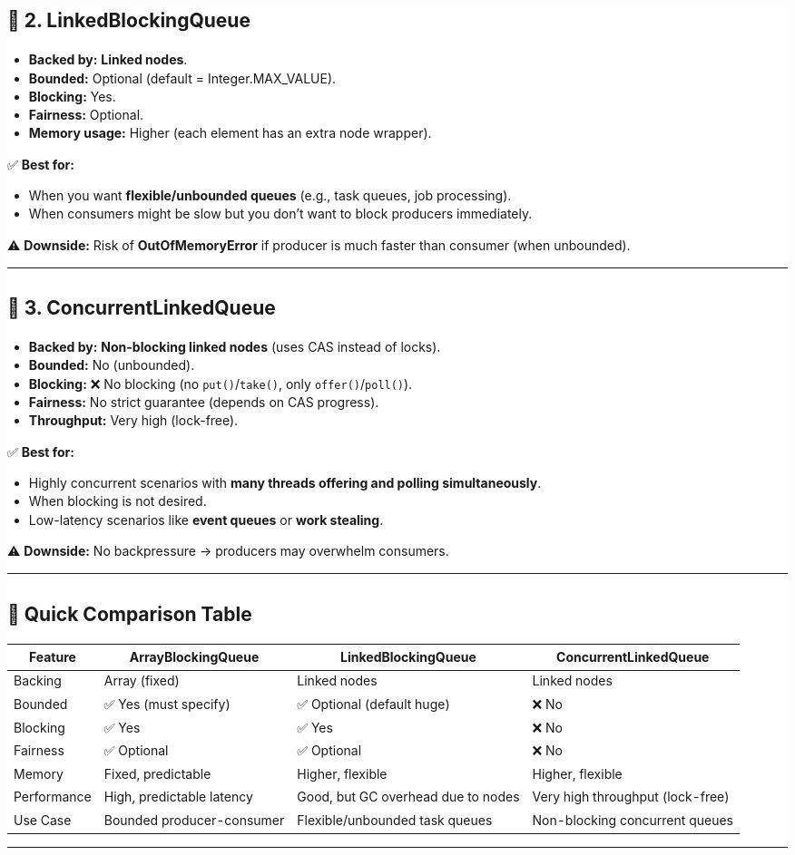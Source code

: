 ## 🔹 2. **LinkedBlockingQueue<E>**

* **Backed by:** **Linked nodes**.
* **Bounded:** Optional (default = Integer.MAX_VALUE).
* **Blocking:** Yes.
* **Fairness:** Optional.
* **Memory usage:** Higher (each element has an extra node wrapper).

✅ **Best for:**

* When you want **flexible/unbounded queues** (e.g., task queues, job processing).
* When consumers might be slow but you don’t want to block producers immediately.

⚠️ **Downside:** Risk of **OutOfMemoryError** if producer is much faster than consumer (when unbounded).

---

## 🔹 3. **ConcurrentLinkedQueue<E>**

* **Backed by:** **Non-blocking linked nodes** (uses CAS instead of locks).
* **Bounded:** No (unbounded).
* **Blocking:** ❌ No blocking (no `put()`/`take()`, only `offer()`/`poll()`).
* **Fairness:** No strict guarantee (depends on CAS progress).
* **Throughput:** Very high (lock-free).

✅ **Best for:**

* Highly concurrent scenarios with **many threads offering and polling simultaneously**.
* When blocking is not desired.
* Low-latency scenarios like **event queues** or **work stealing**.

⚠️ **Downside:** No backpressure → producers may overwhelm consumers.

---

## 🔹 Quick Comparison Table

| Feature     | ArrayBlockingQueue        | LinkedBlockingQueue                | ConcurrentLinkedQueue            |
| ----------- | ------------------------- | ---------------------------------- | -------------------------------- |
| Backing     | Array (fixed)             | Linked nodes                       | Linked nodes                     |
| Bounded     | ✅ Yes (must specify)      | ✅ Optional (default huge)          | ❌ No                             |
| Blocking    | ✅ Yes                     | ✅ Yes                              | ❌ No                             |
| Fairness    | ✅ Optional                | ✅ Optional                         | ❌ No                             |
| Memory      | Fixed, predictable        | Higher, flexible                   | Higher, flexible                 |
| Performance | High, predictable latency | Good, but GC overhead due to nodes | Very high throughput (lock-free) |
| Use Case    | Bounded producer-consumer | Flexible/unbounded task queues     | Non-blocking concurrent queues   |

---
